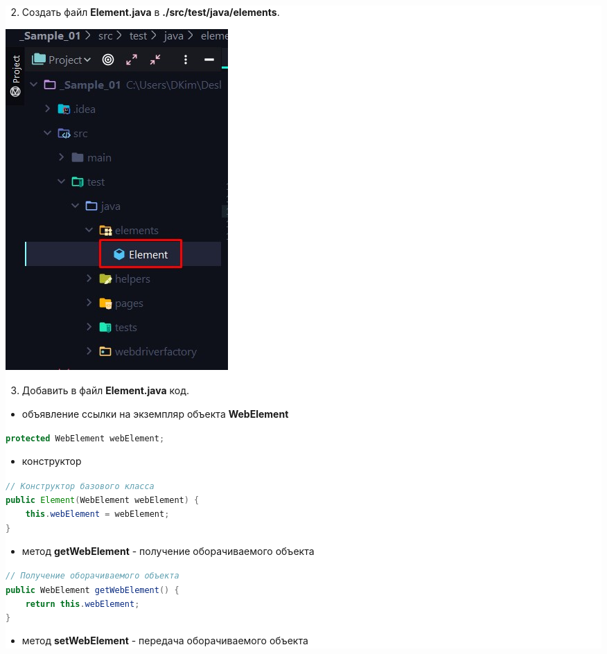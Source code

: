2. Создать файл **Element.java** в **./src/test/java/elements**.

![New Maven Project - Element.java](./_Files/2.%20New%20Project/30.jpg "New Project - Element.java")

3. Добавить в файл **Element.java** код.

* объявление ссылки на экземпляр объекта **WebElement**
  
```java
protected WebElement webElement;
```

* конструктор

```java
// Конструктор базового класса
public Element(WebElement webElement) {
    this.webElement = webElement;
}
```

* метод **getWebElement** - получение оборачиваемого объекта

```java
// Получение оборачиваемого объекта
public WebElement getWebElement() {
    return this.webElement;
}
```

* метод **setWebElement** - передача оборачиваемого объекта
